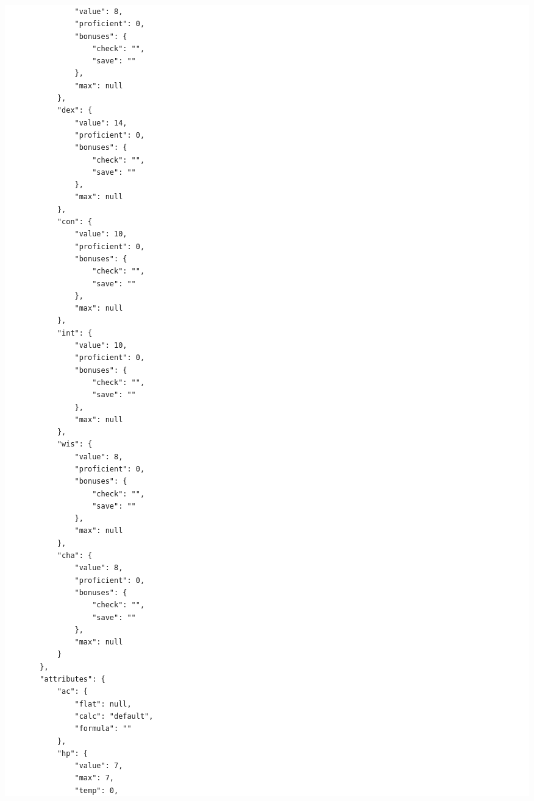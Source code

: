                     "value": 8,
                    "proficient": 0,
                    "bonuses": {
                        "check": "",
                        "save": ""
                    },
                    "max": null
                },
                "dex": {
                    "value": 14,
                    "proficient": 0,
                    "bonuses": {
                        "check": "",
                        "save": ""
                    },
                    "max": null
                },
                "con": {
                    "value": 10,
                    "proficient": 0,
                    "bonuses": {
                        "check": "",
                        "save": ""
                    },
                    "max": null
                },
                "int": {
                    "value": 10,
                    "proficient": 0,
                    "bonuses": {
                        "check": "",
                        "save": ""
                    },
                    "max": null
                },
                "wis": {
                    "value": 8,
                    "proficient": 0,
                    "bonuses": {
                        "check": "",
                        "save": ""
                    },
                    "max": null
                },
                "cha": {
                    "value": 8,
                    "proficient": 0,
                    "bonuses": {
                        "check": "",
                        "save": ""
                    },
                    "max": null
                }
            },
            "attributes": {
                "ac": {
                    "flat": null,
                    "calc": "default",
                    "formula": ""
                },
                "hp": {
                    "value": 7,
                    "max": 7,
                    "temp": 0,
